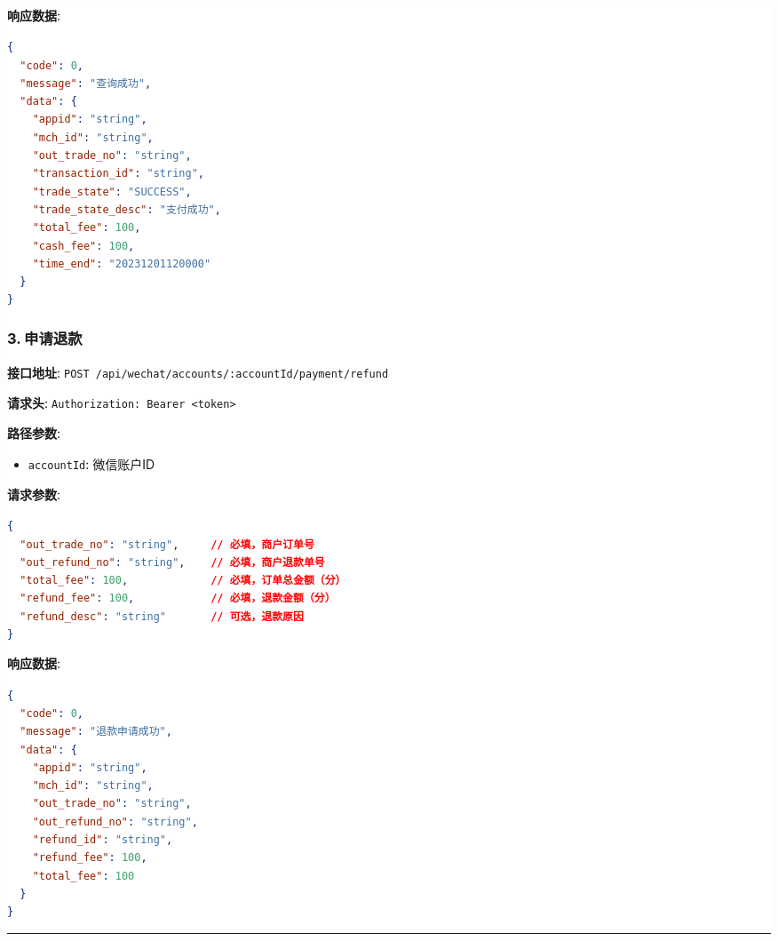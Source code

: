 **响应数据**:
```json
{
  "code": 0,
  "message": "查询成功",
  "data": {
    "appid": "string",
    "mch_id": "string",
    "out_trade_no": "string",
    "transaction_id": "string",
    "trade_state": "SUCCESS",
    "trade_state_desc": "支付成功",
    "total_fee": 100,
    "cash_fee": 100,
    "time_end": "20231201120000"
  }
}
```

### 3. 申请退款
**接口地址**: `POST /api/wechat/accounts/:accountId/payment/refund`

**请求头**: `Authorization: Bearer <token>`

**路径参数**:
- `accountId`: 微信账户ID

**请求参数**:
```json
{
  "out_trade_no": "string",     // 必填，商户订单号
  "out_refund_no": "string",    // 必填，商户退款单号
  "total_fee": 100,             // 必填，订单总金额（分）
  "refund_fee": 100,            // 必填，退款金额（分）
  "refund_desc": "string"       // 可选，退款原因
}
```

**响应数据**:
```json
{
  "code": 0,
  "message": "退款申请成功",
  "data": {
    "appid": "string",
    "mch_id": "string",
    "out_trade_no": "string",
    "out_refund_no": "string",
    "refund_id": "string",
    "refund_fee": 100,
    "total_fee": 100
  }
}
```

---